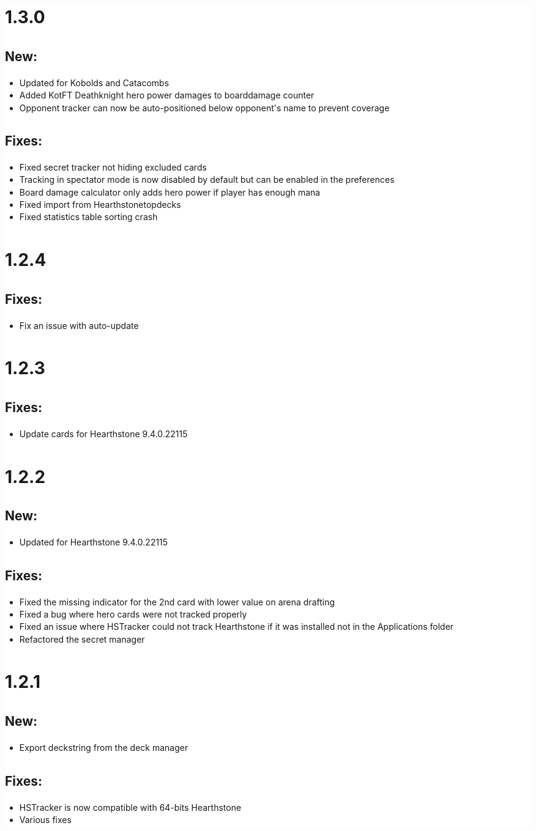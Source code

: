 # 1.3.0
## New:
- Updated for Kobolds and Catacombs
- Added KotFT Deathknight hero power damages to boarddamage counter
- Opponent tracker can now be auto-positioned below opponent's name to prevent coverage

## Fixes:
- Fixed secret tracker not hiding excluded cards
- Tracking in spectator mode is now disabled by default but can be enabled in the preferences
- Board damage calculator only adds hero power if player has enough mana
- Fixed import from Hearthstonetopdecks
- Fixed statistics table sorting crash

# 1.2.4
## Fixes:
- Fix an issue with auto-update

# 1.2.3
## Fixes:
- Update cards for Hearthstone 9.4.0.22115

# 1.2.2
## New:
- Updated for Hearthstone 9.4.0.22115

## Fixes:
- Fixed the missing indicator for the 2nd card with lower value on arena drafting
- Fixed a bug where hero cards were not tracked properly
- Fixed an issue where HSTracker could not track Hearthstone if it was installed not in the Applications folder
- Refactored the secret manager

# 1.2.1
## New:
- Export deckstring from the deck manager

## Fixes:
- HSTracker is now compatible with 64-bits Hearthstone
- Various fixes
